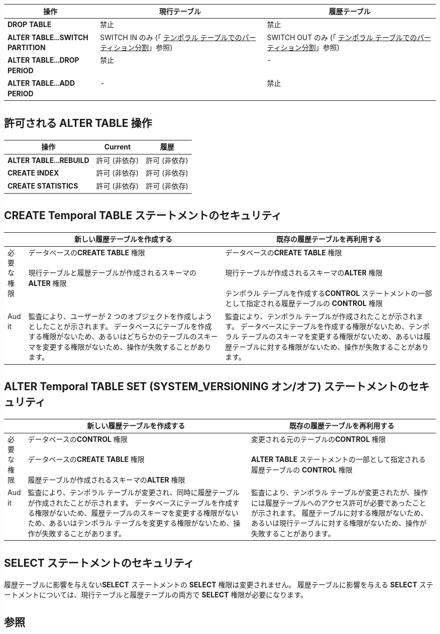 |操作|現行テーブル|履歴テーブル|
|---------------|-------------------|-------------------|
|**DROP TABLE**|禁止|禁止|
|**ALTER TABLE...SWITCH PARTITION**|SWITCH IN のみ (「 [テンポラル テーブルでのパーティション分割](../../relational-databases/tables/partitioning-with-temporal-tables.md)」参照)|SWITCH OUT のみ (「 [テンポラル テーブルでのパーティション分割](../../relational-databases/tables/partitioning-with-temporal-tables.md)」参照)|
|**ALTER TABLE...DROP PERIOD**|禁止|-|
|**ALTER TABLE...ADD PERIOD**|-|禁止|

## <a name="allowed-alter-table-operations"></a>許可される ALTER TABLE 操作

|操作|Current|履歴|
|---------------|-------------|-------------|
|**ALTER TABLE...REBUILD**|許可 (非依存)|許可 (非依存)|
|**CREATE INDEX**|許可 (非依存)|許可 (非依存)|
|**CREATE STATISTICS**|許可 (非依存)|許可 (非依存)|

## <a name="security-of-the-create-temporal-table-statement"></a>CREATE Temporal TABLE ステートメントのセキュリティ

||新しい履歴テーブルを作成する|既存の履歴テーブルを再利用する|
|-|------------------------------|----------------------------------|
|必要な権限|データベースの**CREATE TABLE** 権限<br /><br /> 現行テーブルと履歴テーブルが作成されるスキーマの**ALTER** 権限|データベースの**CREATE TABLE** 権限<br /><br /> 現行テーブルが作成されるスキーマの**ALTER** 権限<br /><br /> テンポラル テーブルを作成する**CONTROL** ステートメントの一部として指定される履歴テーブルの **CONTROL** 権限|
|Audit|監査により、ユーザーが 2 つのオブジェクトを作成しようとしたことが示されます。 データベースにテーブルを作成する権限がないため、あるいはどちらかのテーブルのスキーマを変更する権限がないため、操作が失敗することがあります。|監査により、テンポラル テーブルが作成されたことが示されます。 データベースにテーブルを作成する権限がないため、テンポラル テーブルのスキーマを変更する権限がないため、あるいは履歴テーブルに対する権限がないため、操作が失敗することがあります。|

## <a name="security-of-the-alter-temporal-table-set-system_versioning-onoff-statement"></a>ALTER Temporal TABLE SET (SYSTEM_VERSIONING オン/オフ) ステートメントのセキュリティ

||新しい履歴テーブルを作成する|既存の履歴テーブルを再利用する|
|-|------------------------------|----------------------------------|
|必要な権限|データベースの**CONTROL** 権限<br /><br /> データベースの**CREATE TABLE** 権限<br /><br /> 履歴テーブルが作成されるスキーマの**ALTER** 権限|変更される元のテーブルの**CONTROL** 権限<br /><br /> **ALTER TABLE** ステートメントの一部として指定される履歴テーブルの **CONTROL** 権限|
|Audit|監査により、テンポラル テーブルが変更され、同時に履歴テーブルが作成されたことが示されます。 データベースにテーブルを作成する権限がないため、履歴テーブルのスキーマを変更する権限がないため、あるいはテンポラル テーブルを変更する権限がないため、操作が失敗することがあります。|監査により、テンポラル テーブルが変更されたが、操作には履歴テーブルへのアクセス許可が必要であったことが示されます。 履歴テーブルに対する権限がないため、あるいは現行テーブルに対する権限がないため、操作が失敗することがあります。|

## <a name="security-of-select-statement"></a>SELECT ステートメントのセキュリティ

履歴テーブルに影響を与えない**SELECT** ステートメントの **SELECT** 権限は変更されません。 履歴テーブルに影響を与える **SELECT** ステートメントについては、現行テーブルと履歴テーブルの両方で **SELECT** 権限が必要になります。

## <a name="see-also"></a>参照
